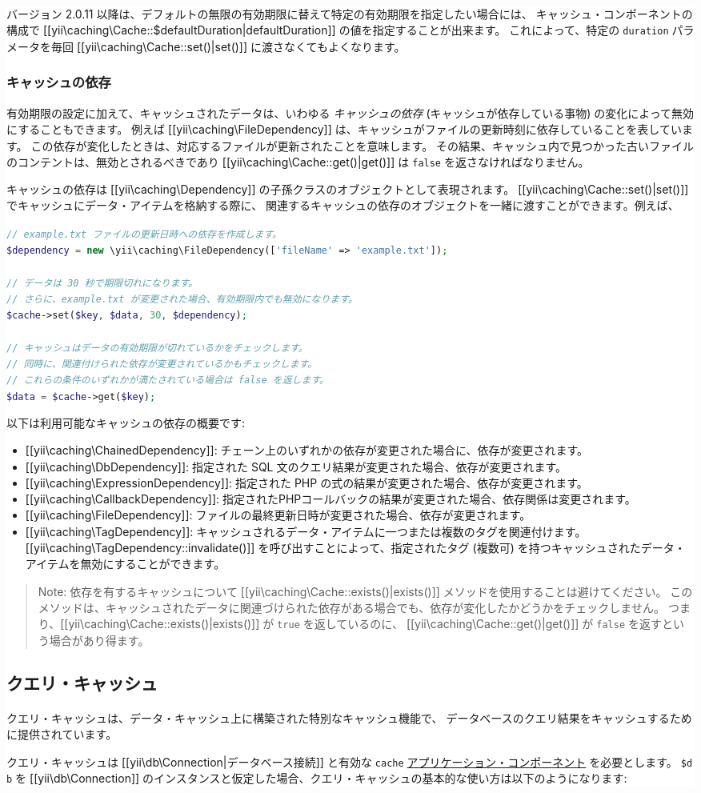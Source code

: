 バージョン 2.0.11 以降は、デフォルトの無限の有効期限に替えて特定の有効期限を指定したい場合には、
キャッシュ・コンポーネントの構成で [[yii\caching\Cache::$defaultDuration|defaultDuration]] の値を指定することが出来ます。
これによって、特定の `duration` パラメータを毎回 [[yii\caching\Cache::set()|set()]] に渡さなくてもよくなります。


### キャッシュの依存 <span id="cache-dependencies"></span>

有効期限の設定に加えて、キャッシュされたデータは、いわゆる *キャッシュの依存* (キャッシュが依存している事物) の変化によって無効にすることもできます。
例えば [[yii\caching\FileDependency]] は、キャッシュがファイルの更新時刻に依存していることを表しています。
この依存が変化したときは、対応するファイルが更新されたことを意味します。
その結果、キャッシュ内で見つかった古いファイルのコンテントは、無効とされるべきであり
[[yii\caching\Cache::get()|get()]] は `false` を返さなければなりません。

キャッシュの依存は [[yii\caching\Dependency]] の子孫クラスのオブジェクトとして表現されます。
[[yii\caching\Cache::set()|set()]] でキャッシュにデータ・アイテムを格納する際に、
関連するキャッシュの依存のオブジェクトを一緒に渡すことができます。例えば、

```php
// example.txt ファイルの更新日時への依存を作成します。
$dependency = new \yii\caching\FileDependency(['fileName' => 'example.txt']);

// データは 30 秒で期限切れになります。
// さらに、example.txt が変更された場合、有効期限内でも無効になります。
$cache->set($key, $data, 30, $dependency);

// キャッシュはデータの有効期限が切れているかをチェックします。
// 同時に、関連付けられた依存が変更されているかもチェックします。
// これらの条件のいずれかが満たされている場合は false を返します。
$data = $cache->get($key);
```

以下は利用可能なキャッシュの依存の概要です:

- [[yii\caching\ChainedDependency]]: チェーン上のいずれかの依存が変更された場合に、依存が変更されます。
- [[yii\caching\DbDependency]]: 指定された SQL 文のクエリ結果が変更された場合、依存が変更されます。
- [[yii\caching\ExpressionDependency]]: 指定された PHP の式の結果が変更された場合、依存が変更されます。
- [[yii\caching\CallbackDependency]]: 指定されたPHPコールバックの結果が変更された場合、依存関係は変更されます。
- [[yii\caching\FileDependency]]: ファイルの最終更新日時が変更された場合、依存が変更されます。
- [[yii\caching\TagDependency]]: キャッシュされるデータ・アイテムに一つまたは複数のタグを関連付けます。
  [[yii\caching\TagDependency::invalidate()]] を呼び出すことによって、指定されたタグ (複数可) を持つキャッシュされたデータ・アイテムを無効にすることができます。

> Note: 依存を有するキャッシュについて [[yii\caching\Cache::exists()|exists()]] メソッドを使用することは避けてください。
  このメソッドは、キャッシュされたデータに関連づけられた依存がある場合でも、依存が変化したかどうかをチェックしません。
  つまり、[[yii\caching\Cache::exists()|exists()]] が `true` を返しているのに、 [[yii\caching\Cache::get()|get()]] が `false` を返すという場合があり得ます。


## クエリ・キャッシュ <span id="query-caching"></span>

クエリ・キャッシュは、データ・キャッシュ上に構築された特別なキャッシュ機能で、
データベースのクエリ結果をキャッシュするために提供されています。

クエリ・キャッシュは [[yii\db\Connection|データベース接続]] と有効な `cache` [アプリケーション・コンポーネント](#cache-components) を必要とします。
`$db` を [[yii\db\Connection]] のインスタンスと仮定した場合、クエリ・キャッシュの基本的な使い方は以下のようになります:
